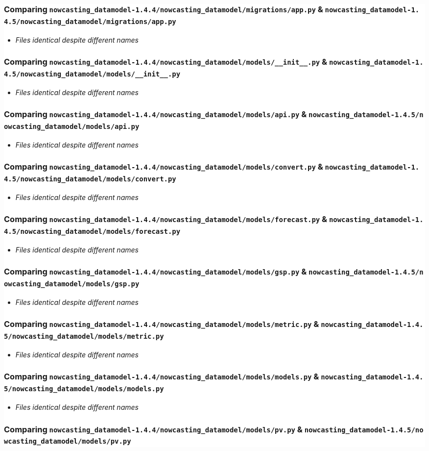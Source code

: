 ### Comparing `nowcasting_datamodel-1.4.4/nowcasting_datamodel/migrations/app.py` & `nowcasting_datamodel-1.4.5/nowcasting_datamodel/migrations/app.py`

 * *Files identical despite different names*

### Comparing `nowcasting_datamodel-1.4.4/nowcasting_datamodel/models/__init__.py` & `nowcasting_datamodel-1.4.5/nowcasting_datamodel/models/__init__.py`

 * *Files identical despite different names*

### Comparing `nowcasting_datamodel-1.4.4/nowcasting_datamodel/models/api.py` & `nowcasting_datamodel-1.4.5/nowcasting_datamodel/models/api.py`

 * *Files identical despite different names*

### Comparing `nowcasting_datamodel-1.4.4/nowcasting_datamodel/models/convert.py` & `nowcasting_datamodel-1.4.5/nowcasting_datamodel/models/convert.py`

 * *Files identical despite different names*

### Comparing `nowcasting_datamodel-1.4.4/nowcasting_datamodel/models/forecast.py` & `nowcasting_datamodel-1.4.5/nowcasting_datamodel/models/forecast.py`

 * *Files identical despite different names*

### Comparing `nowcasting_datamodel-1.4.4/nowcasting_datamodel/models/gsp.py` & `nowcasting_datamodel-1.4.5/nowcasting_datamodel/models/gsp.py`

 * *Files identical despite different names*

### Comparing `nowcasting_datamodel-1.4.4/nowcasting_datamodel/models/metric.py` & `nowcasting_datamodel-1.4.5/nowcasting_datamodel/models/metric.py`

 * *Files identical despite different names*

### Comparing `nowcasting_datamodel-1.4.4/nowcasting_datamodel/models/models.py` & `nowcasting_datamodel-1.4.5/nowcasting_datamodel/models/models.py`

 * *Files identical despite different names*

### Comparing `nowcasting_datamodel-1.4.4/nowcasting_datamodel/models/pv.py` & `nowcasting_datamodel-1.4.5/nowcasting_datamodel/models/pv.py`
